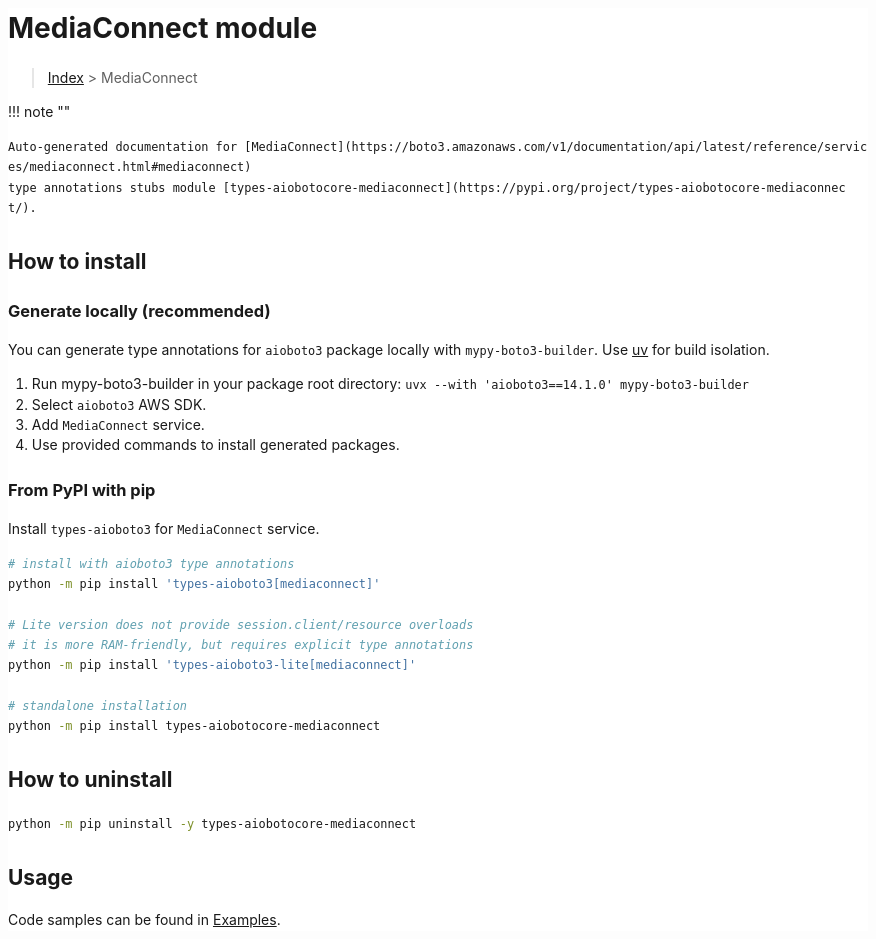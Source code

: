 # MediaConnect module

> [Index](../README.md) > MediaConnect


!!! note ""

    Auto-generated documentation for [MediaConnect](https://boto3.amazonaws.com/v1/documentation/api/latest/reference/services/mediaconnect.html#mediaconnect)
    type annotations stubs module [types-aiobotocore-mediaconnect](https://pypi.org/project/types-aiobotocore-mediaconnect/).

## How to install

### Generate locally (recommended)

You can generate type annotations for `aioboto3` package locally with `mypy-boto3-builder`.
Use [uv](https://docs.astral.sh/uv/getting-started/installation/) for build isolation.

1. Run mypy-boto3-builder in your package root directory: `uvx --with 'aioboto3==14.1.0' mypy-boto3-builder`
1. Select `aioboto3` AWS SDK.
1. Add `MediaConnect` service.
1. Use provided commands to install generated packages.



### From PyPI with pip

Install `types-aioboto3` for `MediaConnect` service.

```bash
# install with aioboto3 type annotations
python -m pip install 'types-aioboto3[mediaconnect]'

# Lite version does not provide session.client/resource overloads
# it is more RAM-friendly, but requires explicit type annotations
python -m pip install 'types-aioboto3-lite[mediaconnect]'

# standalone installation
python -m pip install types-aiobotocore-mediaconnect
```



## How to uninstall

```bash
python -m pip uninstall -y types-aiobotocore-mediaconnect
```

## Usage

Code samples can be found in [Examples](./usage.md).
